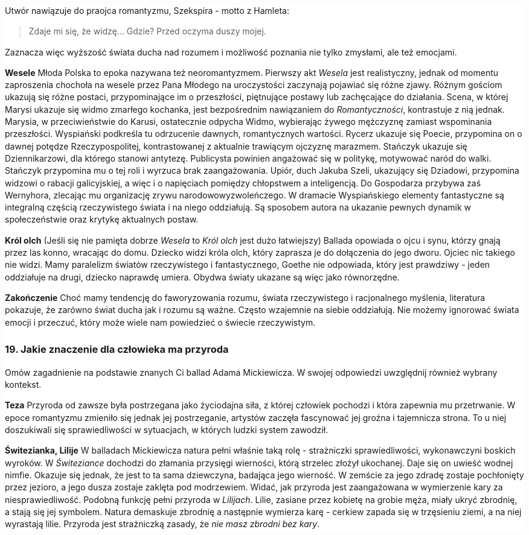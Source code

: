 Utwór nawiązuje do praojca romantyzmu, Szekspira - motto z Hamleta:
> Zdaje mi się, że widzę… Gdzie?
Przed oczyma duszy mojej.

Zaznacza więc wyższość świata ducha nad rozumem i możliwość poznania nie tylko zmysłami, ale też emocjami.

**Wesele**
Młoda Polska to epoka nazywana też neoromantyzmem. Pierwszy akt *Wesela* jest realistyczny, jednak od momentu zaproszenia chochoła na wesele przez Pana Młodego na uroczystości zaczynają pojawiać się różne zjawy. Różnym gościom ukazują się różne postaci, przypominające im o przeszłości, piętnujące postawy lub zachęcające do działania.
Scena, w której Marysi ukazuje się widmo zmarłego kochanka, jest bezpośrednim nawiązaniem do *Romantyczności*, kontrastuje z nią jednak. Marysia, w przeciwieństwie do Karusi, ostatecznie odpycha Widmo, wybierając żywego mężczyznę zamiast wspominania przeszłości. Wyspiański podkreśla tu odrzucenie dawnych, romantycznych wartości. Rycerz ukazuje się Poecie, przypomina on o dawnej potędze Rzeczypospolitej, kontrastowanej z aktualnie trawiącym ojczyznę marazmem. Stańczyk ukazuje się Dziennikarzowi, dla którego stanowi antytezę. Publicysta powinien angażować się w politykę, motywować naród do walki. Stańczyk przypomina mu o tej roli i wyrzuca brak zaangażowania. Upiór, duch Jakuba Szeli, ukazujący się Dziadowi, przypomina widzowi o rabacji galicyjskiej, a więc i o napięciach pomiędzy chłopstwem a inteligencją. Do Gospodarza przybywa zaś Wernyhora, zlecając mu organizację zrywu narodowowyzwoleńczego. 
W dramacie Wyspiańskiego elementy fantastyczne są integralną częścią rzeczywistego świata i na niego oddziałują. Są sposobem autora na ukazanie pewnych dynamik w społeczeństwie oraz krytykę aktualnych postaw.

**Król olch**
(Jeśli się nie pamięta dobrze *Wesela* to *Król olch* jest dużo łatwiejszy)
Ballada opowiada o ojcu i synu, którzy gnają przez las konno, wracając do domu. Dziecko widzi króla olch, który zaprasza je do dołączenia do jego dworu. Ojciec nic takiego nie widzi. 
Mamy paralelizm światów rzeczywistego i fantastycznego, Goethe nie odpowiada, który jest prawdziwy - jeden oddziałuje na drugi, dziecko naprawdę umiera. Obydwa światy ukazane są więc jako równorzędne.

**Zakończenie**
Choć mamy tendencję do faworyzowania rozumu, świata rzeczywistego i racjonalnego myślenia, literatura pokazuje, że zarówno świat ducha jak i rozumu są ważne. Często wzajemnie na siebie oddziałują. Nie możemy ignorować świata emocji i przeczuć, który może wiele nam powiedzieć o świecie rzeczywistym.

### 19. Jakie znaczenie dla człowieka ma przyroda
Omów zagadnienie na podstawie znanych Ci ballad Adama Mickiewicza. W swojej odpowiedzi uwzględnij również wybrany kontekst.

**Teza**
Przyroda od zawsze była postrzegana jako życiodajna siła, z której człowiek pochodzi i która zapewnia mu przetrwanie. W epoce romantyzmu zmieniło się jednak jej postrzeganie, artystów zaczęła fascynować jej groźna i tajemnicza strona. To u niej doszukiwali się sprawiedliwości w sytuacjach, w których ludzki system zawodził.

**Świtezianka, Lilije**
W balladach Mickiewicza natura pełni właśnie taką rolę - strażniczki sprawiedliwości, wykonawczyni boskich wyroków. 
W *Świteziance* dochodzi do złamania przysięgi wierności, którą strzelec złożył ukochanej. Daje się on uwieść wodnej nimfie. Okazuje się jednak, że jest to ta sama dziewczyna, badająca jego wierność. W zemście za jego zdradę zostaje pochłonięty przez jezioro, a jego dusza zostaje zaklęta pod modrzewiem. Widać, jak przyroda jest zaangażowana w wymierzenie kary za niesprawiedliwość.
Podobną funkcję pełni przyroda w *Lilijach*. Lilie, zasiane przez kobietę na grobie męża, miały ukryć zbrodnię, a stają się jej symbolem. Natura demaskuje zbrodnię a następnie wymierza karę - cerkiew zapada się w trzęsieniu ziemi, a na niej wyrastają lilie. Przyroda jest strażniczką zasady, że *nie masz zbrodni bez kary*.
